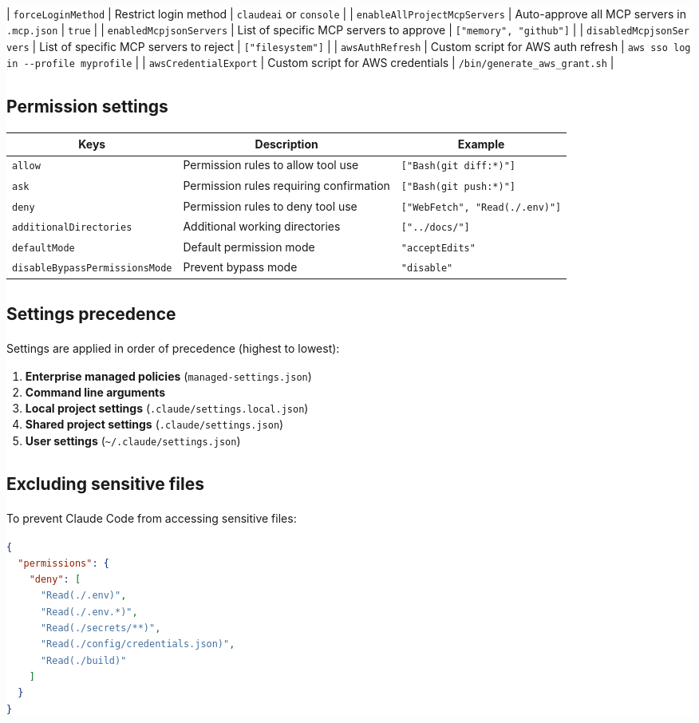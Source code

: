 | `forceLoginMethod` | Restrict login method | `claudeai` or `console` |
| `enableAllProjectMcpServers` | Auto-approve all MCP servers in `.mcp.json` | `true` |
| `enabledMcpjsonServers` | List of specific MCP servers to approve | `["memory", "github"]` |
| `disabledMcpjsonServers` | List of specific MCP servers to reject | `["filesystem"]` |
| `awsAuthRefresh` | Custom script for AWS auth refresh | `aws sso login --profile myprofile` |
| `awsCredentialExport` | Custom script for AWS credentials | `/bin/generate_aws_grant.sh` |

## Permission settings

| Keys | Description | Example |
| --- | --- | --- |
| `allow` | Permission rules to allow tool use | `["Bash(git diff:*)"]` |
| `ask` | Permission rules requiring confirmation | `["Bash(git push:*)"]` |
| `deny` | Permission rules to deny tool use | `["WebFetch", "Read(./.env)"]` |
| `additionalDirectories` | Additional working directories | `["../docs/"]` |
| `defaultMode` | Default permission mode | `"acceptEdits"` |
| `disableBypassPermissionsMode` | Prevent bypass mode | `"disable"` |

## Settings precedence

Settings are applied in order of precedence (highest to lowest):

1. **Enterprise managed policies** (`managed-settings.json`)
2. **Command line arguments**
3. **Local project settings** (`.claude/settings.local.json`)
4. **Shared project settings** (`.claude/settings.json`)
5. **User settings** (`~/.claude/settings.json`)

## Excluding sensitive files

To prevent Claude Code from accessing sensitive files:

```json
{
  "permissions": {
    "deny": [
      "Read(./.env)",
      "Read(./.env.*)",
      "Read(./secrets/**)",
      "Read(./config/credentials.json)",
      "Read(./build)"
    ]
  }
}
```
